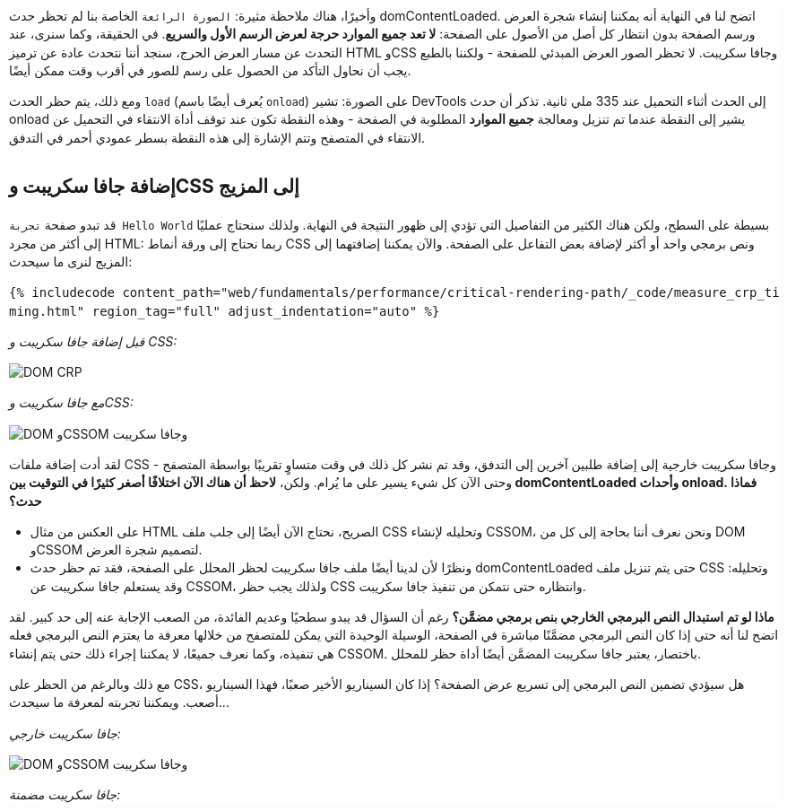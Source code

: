 وأخيرًا، هناك ملاحظة مثيرة: `الصورة الرائعة` الخاصة بنا لم تحظر حدث domContentLoaded. اتضح لنا في النهاية أنه يمكننا إنشاء شجرة العرض ورسم الصفحة بدون انتظار كل أصل من الأصول على الصفحة: **لا تعد جميع الموارد حرجة لعرض الرسم الأول والسريع**. في الحقيقة، وكما سنرى، عند التحدث عن مسار العرض الحرج، سنجد أننا نتحدث عادة عن ترميز HTML وCSS وجافا سكريبت. لا تحظر الصور العرض المبدئي للصفحة - ولكننا بالطبع يجب أن نحاول التأكد من الحصول على رسم للصور في أقرب وقت ممكن أيضًا.

ومع ذلك، يتم حظر الحدث `load` (يُعرف أيضًا باسم `onload`) على الصورة: تشير DevTools إلى الحدث أثناء التحميل عند 335 ملي ثانية. تذكر أن حدث onload يشير إلى النقطة عندما تم تنزيل ومعالجة **جميع الموارد** المطلوبة في الصفحة - وهذه النقطة تكون عند توقف أداة الانتقاء في التحميل عن الانتقاء في المتصفح وتتم الإشارة إلى هذه النقطة بسطر عمودي أحمر في التدفق.


## إضافة جافا سكريبت وCSS إلى المزيج

قد تبدو صفحة `تجربة Hello World` بسيطة على السطح، ولكن هناك الكثير من التفاصيل التي تؤدي إلى ظهور النتيجة في النهاية. ولذلك سنحتاج عمليًا إلى أكثر من مجرد HTML: ربما نحتاج إلى ورقة أنماط CSS ونص برمجي واحد أو أكثر لإضافة بعض التفاعل على الصفحة. والآن يمكننا إضافتهما إلى المزيج لنرى ما سيحدث:

<pre class="prettyprint">
{% includecode content_path="web/fundamentals/performance/critical-rendering-path/_code/measure_crp_timing.html" region_tag="full" adjust_indentation="auto" %}
</pre>

_قبل إضافة جافا سكريبت و CSS:_

<img src="images/waterfall-dom.png" alt="DOM CRP" class="center">

_مع جافا سكريبت وCSS:_

<img src="images/waterfall-dom-css-js.png" alt="DOM وCSSOM وجافا سكريبت" class="center">

لقد أدت إضافة ملفات CSS وجافا سكريبت خارجية إلى إضافة طلبين آخرين إلى التدفق، وقد تم نشر كل ذلك في وقت متساوٍ تقريبًا بواسطة المتصفح - وحتى الآن كل شيء يسير على ما يُرام. ولكن، **لاحظ أن هناك الآن اختلافًا أصغر كثيرًا في التوقيت بين domContentLoaded وأحداث onload. فماذا حدث؟**

* على العكس من مثال HTML الصريح، نحتاج الآن أيضًا إلى جلب ملف CSS وتحليله لإنشاء CSSOM، ونحن نعرف أننا بحاجة إلى كل من DOM وCSSOM لتصميم شجرة العرض.
* ونظرًا لأن لدينا أيضًا ملف جافا سكريبت لحظر المحلل على الصفحة، فقد تم حظر حدث domContentLoaded حتى يتم تنزيل ملف CSS وتحليله: وقد يستعلم جافا سكريبت عن CSSOM، ولذلك يجب حظر CSS وانتظاره حتى نتمكن من تنفيذ جافا سكريبت.

**ماذا لو تم استبدال النص البرمجي الخارجي بنص برمجي مضمَّن؟** رغم أن السؤال قد يبدو سطحيًا وعديم الفائدة، من الصعب الإجابة عنه إلى حد كبير. لقد اتضح لنا أنه حتى إذا كان النص البرمجي مضمَّنًا مباشرة في الصفحة، الوسيلة الوحيدة التي يمكن للمتصفح من خلالها معرفة ما يعتزم النص البرمجي فعله هي تنفيذه، وكما نعرف جميعًا، لا يمكننا إجراء ذلك حتى يتم إنشاء CSSOM.  باختصار، يعتبر جافا سكريبت المضمَّن أيضًا أداة حظر للمحلل.

مع ذلك وبالرغم من الحظر على CSS، هل سيؤدي تضمين النص البرمجي إلى تسريع عرض الصفحة؟ إذا كان السيناريو الأخير صعبًا، فهذا السيناريو أصعب. ويمكننا تجربته لمعرفة ما سيحدث...

_جافا سكريبت خارجي:_

<img src="images/waterfall-dom-css-js.png" alt="DOM وCSSOM وجافا سكريبت" class="center">

_جافا سكريبت مضمنة:_
